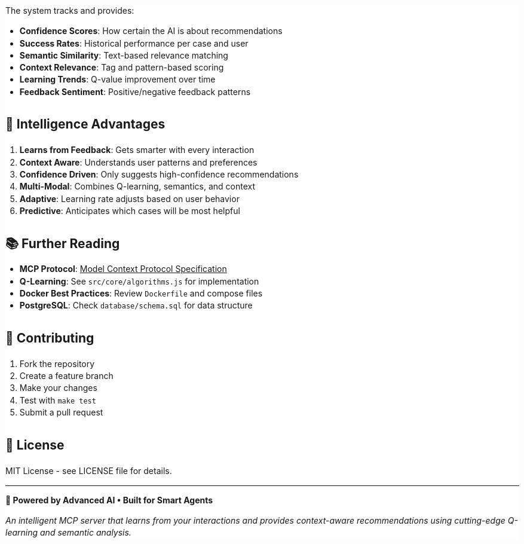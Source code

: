 The system tracks and provides:
- **Confidence Scores**: How certain the AI is about recommendations
- **Success Rates**: Historical performance per case and user
- **Semantic Similarity**: Text-based relevance matching
- **Context Relevance**: Tag and pattern-based scoring
- **Learning Trends**: Q-value improvement over time
- **Feedback Sentiment**: Positive/negative feedback patterns

## 🎯 Intelligence Advantages

1. **Learns from Feedback**: Gets smarter with every interaction
2. **Context Aware**: Understands user patterns and preferences  
3. **Confidence Driven**: Only suggests high-confidence recommendations
4. **Multi-Modal**: Combines Q-learning, semantics, and context
5. **Adaptive**: Learning rate adjusts based on user behavior
6. **Predictive**: Anticipates which cases will be most helpful

## 📚 Further Reading

- **MCP Protocol**: [Model Context Protocol Specification](https://modelcontextprotocol.io/introduction)
- **Q-Learning**: See `src/core/algorithms.js` for implementation
- **Docker Best Practices**: Review `Dockerfile` and compose files
- **PostgreSQL**: Check `database/schema.sql` for data structure

## 🤝 Contributing

1. Fork the repository
2. Create a feature branch
3. Make your changes
4. Test with `make test`
5. Submit a pull request

## 📄 License

MIT License - see LICENSE file for details.

---

**🧠 Powered by Advanced AI • Built for Smart Agents**

*An intelligent MCP server that learns from your interactions and provides context-aware recommendations using cutting-edge Q-learning and semantic analysis.*
